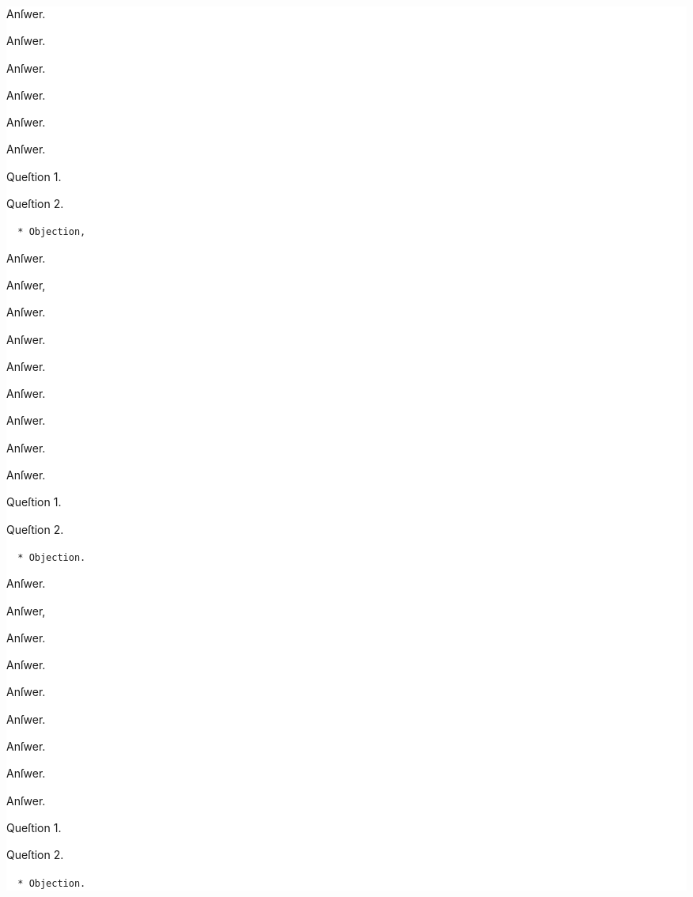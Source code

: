 Anſwer.

Anſwer.

Anſwer.

Anſwer.

Anſwer.

Anſwer.

Queſtion 1.

Queſtion 2.

      * Objection,

Anſwer.

Anſwer,

Anſwer.

Anſwer.

Anſwer.

Anſwer.

Anſwer.

Anſwer.

Anſwer.

Queſtion 1.

Queſtion 2.

      * Objection.

Anſwer.

Anſwer,

Anſwer.

Anſwer.

Anſwer.

Anſwer.

Anſwer.

Anſwer.

Anſwer.

Queſtion 1.

Queſtion 2.

      * Objection.
